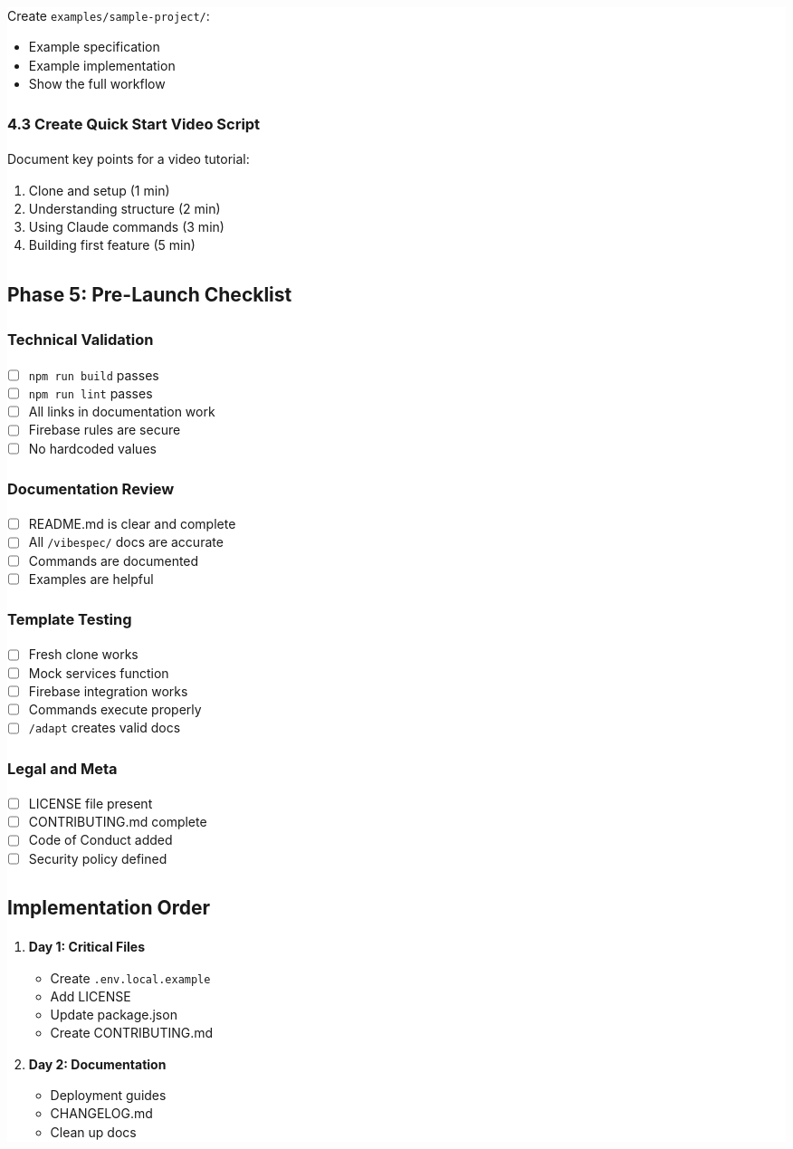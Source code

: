 Create `examples/sample-project/`:
- Example specification
- Example implementation
- Show the full workflow

### 4.3 Create Quick Start Video Script

Document key points for a video tutorial:
1. Clone and setup (1 min)
2. Understanding structure (2 min)
3. Using Claude commands (3 min)
4. Building first feature (5 min)

## Phase 5: Pre-Launch Checklist

### Technical Validation
- [ ] `npm run build` passes
- [ ] `npm run lint` passes
- [ ] All links in documentation work
- [ ] Firebase rules are secure
- [ ] No hardcoded values

### Documentation Review
- [ ] README.md is clear and complete
- [ ] All `/vibespec/` docs are accurate
- [ ] Commands are documented
- [ ] Examples are helpful

### Template Testing
- [ ] Fresh clone works
- [ ] Mock services function
- [ ] Firebase integration works
- [ ] Commands execute properly
- [ ] `/adapt` creates valid docs

### Legal and Meta
- [ ] LICENSE file present
- [ ] CONTRIBUTING.md complete
- [ ] Code of Conduct added
- [ ] Security policy defined

## Implementation Order

1. **Day 1: Critical Files**
   - Create `.env.local.example`
   - Add LICENSE
   - Update package.json
   - Create CONTRIBUTING.md

2. **Day 2: Documentation**
   - Deployment guides
   - CHANGELOG.md
   - Clean up docs
